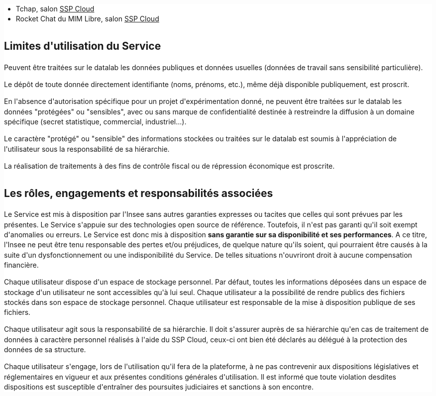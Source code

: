 - Tchap, salon [SSP
  Cloud](https://www.tchap.gouv.fr/#/room/#SSPCloudXDpAw6v:agent.finances.tchap.gouv.fr)
- Rocket Chat du MIM Libre, salon [SSP
  Cloud](https://chat.mim-libre.fr/channel/sspcloud)

## Limites d'utilisation du Service

Peuvent être traitées sur le datalab les données publiques et données
usuelles (données de travail sans sensibilité particulière).

Le dépôt de toute donnée directement identifiante (noms, prénoms, etc.),
même déjà disponible publiquement, est proscrit.

En l'absence d'autorisation spécifique pour un projet d'expérimentation
donné, ne peuvent être traitées sur le datalab les données "protégées"
ou "sensibles", avec ou sans marque de confidentialité destinée à
restreindre la diffusion à un domaine spécifique (secret statistique,
commercial, industriel...).

Le caractère "protégé" ou "sensible" des informations stockées ou
traitées sur le datalab est soumis à l'appréciation de l'utilisateur
sous la responsabilité de sa hiérarchie.

La réalisation de traitements à des fins de contrôle fiscal ou de
répression économique est proscrite.

## Les rôles, engagements et responsabilités associées

Le Service est mis à disposition par l'Insee sans autres garanties
expresses ou tacites que celles qui sont prévues par les présentes. Le
Service s'appuie sur des technologies open source de référence.
Toutefois, il n'est pas garanti qu'il soit exempt d'anomalies ou
erreurs. Le Service est donc mis à disposition **sans garantie sur sa
disponibilité et ses performances**. A ce titre, l'Insee ne peut être
tenu responsable des pertes et/ou préjudices, de quelque nature qu'ils
soient, qui pourraient être causés à la suite d'un dysfonctionnement ou
une indisponibilité du Service. De telles situations n'ouvriront droit à
aucune compensation financière.

Chaque utilisateur dispose d'un espace de stockage personnel. Par
défaut, toutes les informations déposées dans un espace de stockage d'un
utilisateur ne sont accessibles qu'à lui seul. Chaque utilisateur a la
possibilité de rendre publics des fichiers stockés dans son espace de
stockage personnel. Chaque utilisateur est responsable de la mise à
disposition publique de ses fichiers.

Chaque utilisateur agit sous la responsabilité de sa hiérarchie. Il doit
s'assurer auprès de sa hiérarchie qu'en cas de traitement de données à
caractère personnel réalisés à l'aide du SSP Cloud, ceux-ci ont bien été
déclarés au délégué à la protection des données de sa structure.

Chaque utilisateur s'engage, lors de l'utilisation qu'il fera de la
plateforme, à ne pas contrevenir aux dispositions législatives et
réglementaires en vigueur et aux présentes conditions générales
d'utilisation. Il est informé que toute violation desdites dispositions
est susceptible d'entraîner des poursuites judiciaires et sanctions à
son encontre.
